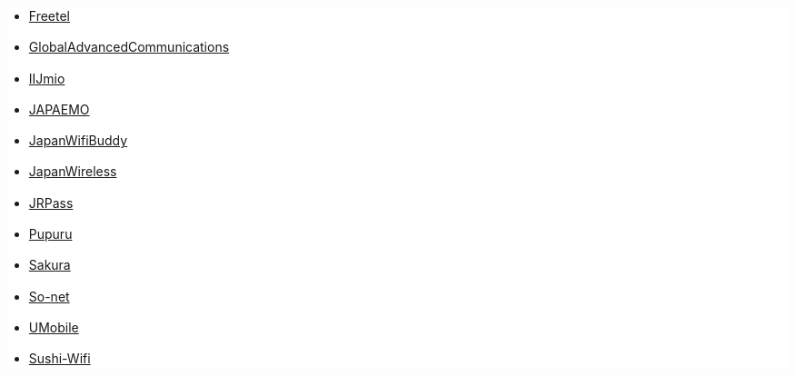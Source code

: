 - [Freetel](https://www.freetel.jp/)

- [GlobalAdvancedCommunications](http://www.globaladvancedcomm.com/)

- [IIJmio](https://www.iijmio.jp/)

- [JAPAEMO](http://www.japaemo.com/)

- [JapanWifiBuddy](https://japanwifibuddy.com/)

- [JapanWireless](http://japan-wireless.com/)

- [JRPass](https://www.jrpass.com/mobile_wifi)

- [Pupuru](http://www.pupuru.com/en/)

- [Sakura](https://www.sakuramobile.jp/)

- [So-net](http://www.so-net.ne.jp/)

- [UMobile](https://umobile.jp/)

- [Sushi-Wifi](https://sushi-wifi.com)